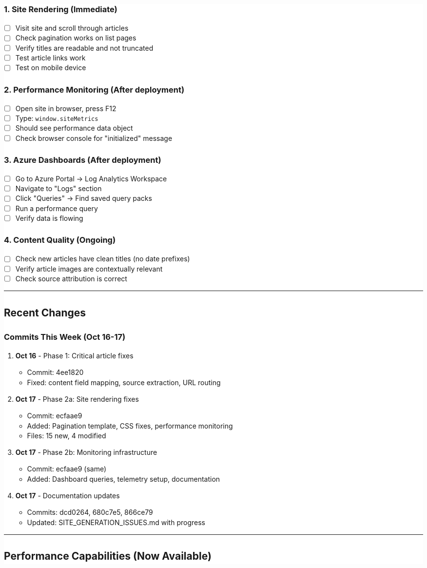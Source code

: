 ### 1. Site Rendering (Immediate)
- [ ] Visit site and scroll through articles
- [ ] Check pagination works on list pages
- [ ] Verify titles are readable and not truncated
- [ ] Test article links work
- [ ] Test on mobile device

### 2. Performance Monitoring (After deployment)
- [ ] Open site in browser, press F12
- [ ] Type: `window.siteMetrics`
- [ ] Should see performance data object
- [ ] Check browser console for "initialized" message

### 3. Azure Dashboards (After deployment)
- [ ] Go to Azure Portal → Log Analytics Workspace
- [ ] Navigate to "Logs" section
- [ ] Click "Queries" → Find saved query packs
- [ ] Run a performance query
- [ ] Verify data is flowing

### 4. Content Quality (Ongoing)
- [ ] Check new articles have clean titles (no date prefixes)
- [ ] Verify article images are contextually relevant
- [ ] Check source attribution is correct

---

## Recent Changes

### Commits This Week (Oct 16-17)

1. **Oct 16** - Phase 1: Critical article fixes
   - Commit: 4ee1820
   - Fixed: content field mapping, source extraction, URL routing

2. **Oct 17** - Phase 2a: Site rendering fixes
   - Commit: ecfaae9
   - Added: Pagination template, CSS fixes, performance monitoring
   - Files: 15 new, 4 modified

3. **Oct 17** - Phase 2b: Monitoring infrastructure
   - Commit: ecfaae9 (same)
   - Added: Dashboard queries, telemetry setup, documentation

4. **Oct 17** - Documentation updates
   - Commits: dcd0264, 680c7e5, 866ce79
   - Updated: SITE_GENERATION_ISSUES.md with progress

---

## Performance Capabilities (Now Available)
